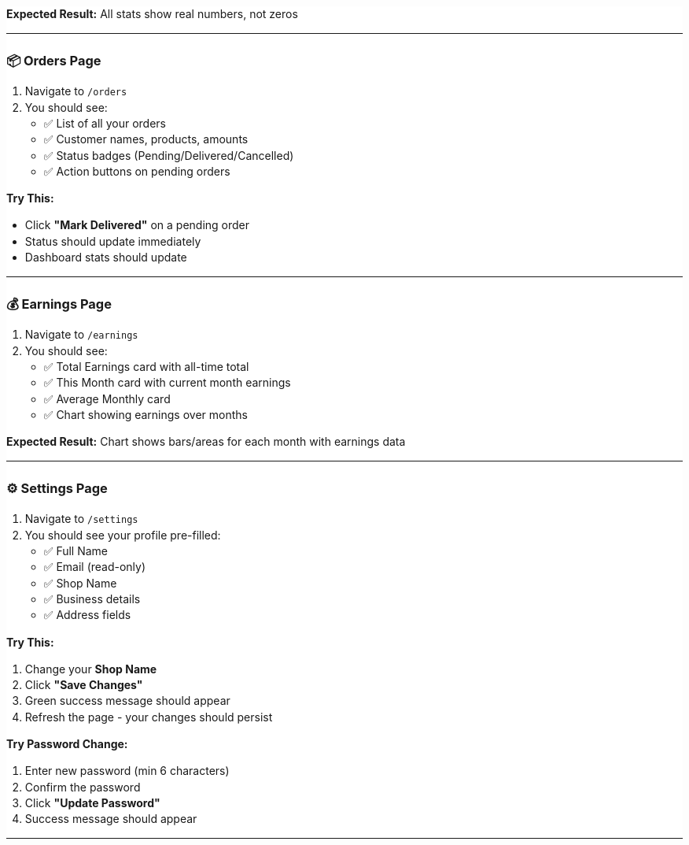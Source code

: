 **Expected Result:** All stats show real numbers, not zeros

---

### 📦 Orders Page
1. Navigate to `/orders`
2. You should see:
   - ✅ List of all your orders
   - ✅ Customer names, products, amounts
   - ✅ Status badges (Pending/Delivered/Cancelled)
   - ✅ Action buttons on pending orders

**Try This:**
- Click **"Mark Delivered"** on a pending order
- Status should update immediately
- Dashboard stats should update

---

### 💰 Earnings Page
1. Navigate to `/earnings`
2. You should see:
   - ✅ Total Earnings card with all-time total
   - ✅ This Month card with current month earnings
   - ✅ Average Monthly card
   - ✅ Chart showing earnings over months

**Expected Result:** Chart shows bars/areas for each month with earnings data

---

### ⚙️ Settings Page
1. Navigate to `/settings`
2. You should see your profile pre-filled:
   - ✅ Full Name
   - ✅ Email (read-only)
   - ✅ Shop Name
   - ✅ Business details
   - ✅ Address fields

**Try This:**
1. Change your **Shop Name**
2. Click **"Save Changes"**
3. Green success message should appear
4. Refresh the page - your changes should persist

**Try Password Change:**
1. Enter new password (min 6 characters)
2. Confirm the password
3. Click **"Update Password"**
4. Success message should appear

---
